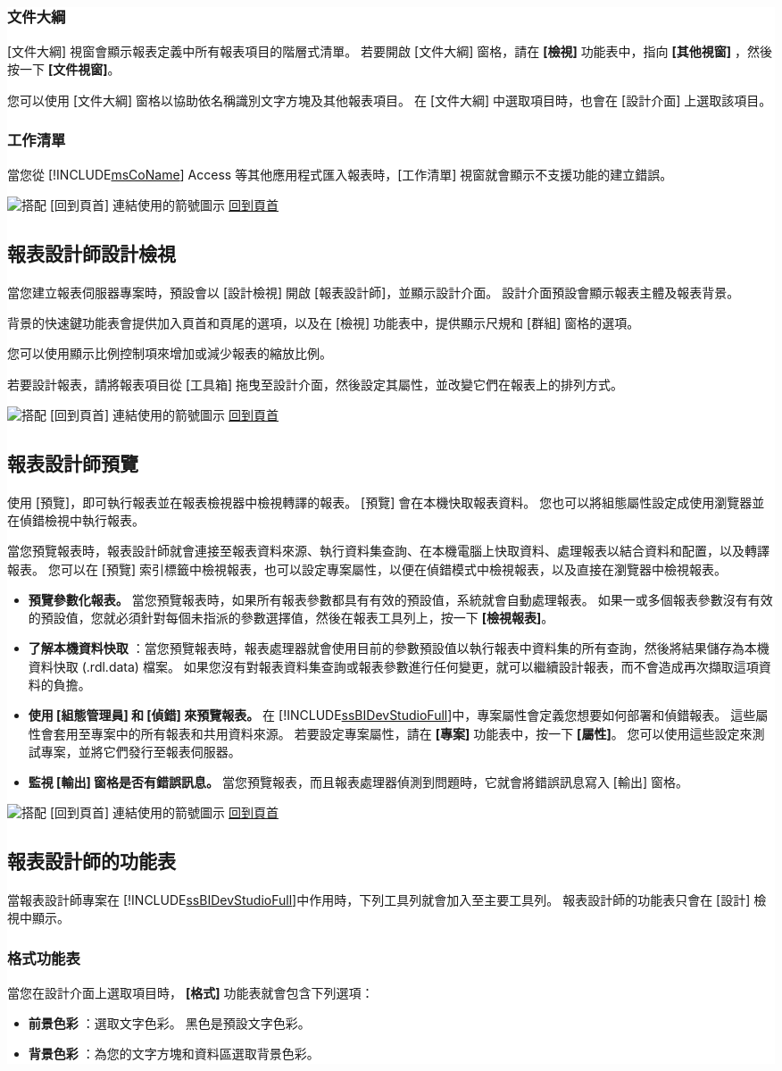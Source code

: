 ###  <a name="bkmk_DocumentOutline"></a> 文件大綱  
 [文件大綱] 視窗會顯示報表定義中所有報表項目的階層式清單。 若要開啟 [文件大綱] 窗格，請在 **[檢視]** 功能表中，指向 **[其他視窗]** ，然後按一下 **[文件視窗]**。  
  
 您可以使用 [文件大綱] 窗格以協助依名稱識別文字方塊及其他報表項目。 在 [文件大綱] 中選取項目時，也會在 [設計介面] 上選取該項目。  
  
###  <a name="bkmk_TaskList"></a> 工作清單  
 當您從 [!INCLUDE[msCoName](../../../includes/msconame-md.md)] Access 等其他應用程式匯入報表時，[工作清單] 視窗就會顯示不支援功能的建立錯誤。  
  
 ![搭配 [回到頁首] 連結使用的箭號圖示](../../2014-toc/media/uparrow16x16.gif "搭配 [回到頁首] 連結使用的箭號圖示") [回到頁首](#bkmk_Top)  
  
##  <a name="bkmk_ReportDesignerDesignView"></a> 報表設計師設計檢視  
 當您建立報表伺服器專案時，預設會以 [設計檢視] 開啟 [報表設計師]，並顯示設計介面。 設計介面預設會顯示報表主體及報表背景。  
  
 背景的快速鍵功能表會提供加入頁首和頁尾的選項，以及在 [檢視] 功能表中，提供顯示尺規和 [群組] 窗格的選項。  
  
 您可以使用顯示比例控制項來增加或減少報表的縮放比例。  
  
 若要設計報表，請將報表項目從 [工具箱] 拖曳至設計介面，然後設定其屬性，並改變它們在報表上的排列方式。  
  
 ![搭配 [回到頁首] 連結使用的箭號圖示](../../2014-toc/media/uparrow16x16.gif "搭配 [回到頁首] 連結使用的箭號圖示") [回到頁首](#bkmk_Top)  
  
##  <a name="bkmk_ReportDesignerPreview"></a> 報表設計師預覽  
 使用 [預覽]，即可執行報表並在報表檢視器中檢視轉譯的報表。 [預覽] 會在本機快取報表資料。 您也可以將組態屬性設定成使用瀏覽器並在偵錯檢視中執行報表。  
  
 當您預覽報表時，報表設計師就會連接至報表資料來源、執行資料集查詢、在本機電腦上快取資料、處理報表以結合資料和配置，以及轉譯報表。 您可以在 [預覽] 索引標籤中檢視報表，也可以設定專案屬性，以便在偵錯模式中檢視報表，以及直接在瀏覽器中檢視報表。  
  
-   **預覽參數化報表。** 當您預覽報表時，如果所有報表參數都具有有效的預設值，系統就會自動處理報表。 如果一或多個報表參數沒有有效的預設值，您就必須針對每個未指派的參數選擇值，然後在報表工具列上，按一下 **[檢視報表]**。  
  
-   **了解本機資料快取** ：當您預覽報表時，報表處理器就會使用目前的參數預設值以執行報表中資料集的所有查詢，然後將結果儲存為本機資料快取 (.rdl.data) 檔案。 如果您沒有對報表資料集查詢或報表參數進行任何變更，就可以繼續設計報表，而不會造成再次擷取這項資料的負擔。  
  
-   **使用 [組態管理員] 和 [偵錯] 來預覽報表。** 在 [!INCLUDE[ssBIDevStudioFull](../../../includes/ssbidevstudiofull-md.md)]中，專案屬性會定義您想要如何部署和偵錯報表。 這些屬性會套用至專案中的所有報表和共用資料來源。 若要設定專案屬性，請在 **[專案]** 功能表中，按一下 **[屬性]**。 您可以使用這些設定來測試專案，並將它們發行至報表伺服器。  
  
-   **監視 [輸出] 窗格是否有錯誤訊息。** 當您預覽報表，而且報表處理器偵測到問題時，它就會將錯誤訊息寫入 [輸出] 窗格。  
  
 ![搭配 [回到頁首] 連結使用的箭號圖示](../../2014-toc/media/uparrow16x16.gif "搭配 [回到頁首] 連結使用的箭號圖示") [回到頁首](#bkmk_Top)  
  
##  <a name="bkmk_ReportDesignerMenus"></a> 報表設計師的功能表  
 當報表設計師專案在 [!INCLUDE[ssBIDevStudioFull](../../../includes/ssbidevstudiofull-md.md)]中作用時，下列工具列就會加入至主要工具列。 報表設計師的功能表只會在 [設計] 檢視中顯示。  
  
###  <a name="FormatMenu"></a> 格式功能表  
 當您在設計介面上選取項目時， **[格式]** 功能表就會包含下列選項：  
  
-   **前景色彩** ：選取文字色彩。 黑色是預設文字色彩。  
  
-   **背景色彩** ：為您的文字方塊和資料區選取背景色彩。  
  